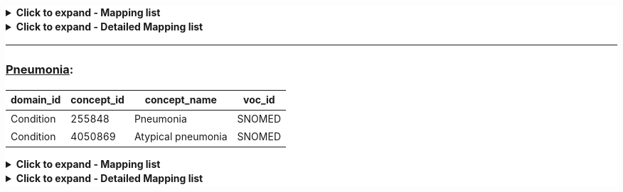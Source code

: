 
<details><summary><strong>Click to expand - Mapping list</strong></summary></details>

<details><summary><strong>Click to expand - Detailed Mapping list</strong></summary></details>

***

### [Pneumonia](https://github.com/OHDSI/Covid-19/blob/vocabularies_for_phenotypes/Vocabulary/sql/phenotypes/pneumonia.sql):

|domain_id|concept_id|concept_name|voc_id
|---|---|---|---|
Condition|255848|Pneumonia|SNOMED
Condition|4050869|Atypical pneumonia|SNOMED


<details><summary><strong>Click to expand - Mapping list</strong></summary></details>

<details><summary><strong>Click to expand - Detailed Mapping list</strong></summary>
<p>

|source_code_description|source_code|source_voc_id|concept_id|concept_name|concept_code|concept_class_id|domain_id|voc_id
|---|---|---|---|---|---|---|---|---|
Salmonella pneumonia|003.22|ICD9CM|258333|Salmonella pneumonia|2523007|Clinical Finding|Condition|SNOMED
Tuberculous pneumonia [any form]|011.6|ICD9CM|254266|Tuberculous pneumonia|80003002|Clinical Finding|Condition|SNOMED
Tuberculous pneumonia [any form], unspecified|011.60|ICD9CM|254266|Tuberculous pneumonia|80003002|Clinical Finding|Condition|SNOMED
Tuberculous pneumonia [any form], bacteriological or histological examination not done|011.61|ICD9CM|254266|Tuberculous pneumonia|80003002|Clinical Finding|Condition|SNOMED
Tuberculous pneumonia [any form], bacteriological or histological examination unknown (at present)|011.62|ICD9CM|254266|Tuberculous pneumonia|80003002|Clinical Finding|Condition|SNOMED
Tuberculous pneumonia [any form], tubercle bacilli found (in sputum) by microscopy|011.63|ICD9CM|254266|Tuberculous pneumonia|80003002|Clinical Finding|Condition|SNOMED
Tuberculous pneumonia [any form], tubercle bacilli not found (in sputum) by microscopy, but found by bacterial culture|011.64|ICD9CM|254266|Tuberculous pneumonia|80003002|Clinical Finding|Condition|SNOMED
Tuberculous pneumonia [any form], tubercle bacilli not found by bacteriological examination, but tuberculosis confirmed histologically|011.65|ICD9CM|254266|Tuberculous pneumonia|80003002|Clinical Finding|Condition|SNOMED
Tuberculous pneumonia [any form], tubercle bacilli not found by bacteriological or histological examination, but tuberculosis confirmed by other methods [inoculation of animals]|011.66|ICD9CM|254266|Tuberculous pneumonia|80003002|Clinical Finding|Condition|SNOMED
PNEUMONIC PLAGUE|0201PN|OXMIS|254561|Pneumonic plague|38976008|Clinical Finding|Condition|SNOMED
Primary pneumonic plague|020.3|ICD9CM|255735|Primary pneumonic plague|35339003|Clinical Finding|Condition|SNOMED
Secondary pneumonic plague|020.4|ICD9CM|442637|Secondary pneumonic plague|67525007|Clinical Finding|Condition|SNOMED
Pneumonic plague, unspecified|020.5|ICD9CM|254561|Pneumonic plague|38976008|Clinical Finding|Condition|SNOMED
Pulmonary tularemia|021.2|ICD9CM|258061|Pulmonary tularemia|45556008|Clinical Finding|Condition|SNOMED
Pulmonary diseases due to other mycobacteria|031.0|ICD9CM|4174281|Non-tuberculous mycobacterial pneumonia|277869007|Clinical Finding|Condition|SNOMED
Postmeasles pneumonia|055.1|ICD9CM|260028|Post measles pneumonia|191727003|Clinical Finding|Condition|SNOMED
Nosocomial Pneumonia|110131|CIEL|4143092|Hospital acquired pneumonia|425464007|Clinical Finding|Condition|SNOMED
Nonspecific Interstitial Pneumonia|110290|CIEL|4044215|Nonspecific interstitial pneumonia|129452008|Clinical Finding|Condition|SNOMED
Interstitial Pneumonitis|110415|CIEL|4273378|Interstitial pneumonia|64667001|Clinical Finding|Condition|SNOMED
Primary Atypical Pneumonia|110839|CIEL|4148529|Primary atypical interstitial pneumonia|35037009|Clinical Finding|Condition|SNOMED